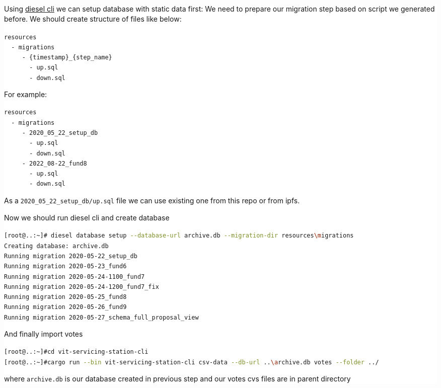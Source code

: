 Using [diesel cli](https://diesel.rs/guides/getting-started) we can setup database with static data first:
We need to prepare our migration step based on script we generated before. We should create structure of files like below: 

```
resources
  - migrations
     - {timestamp}_{step_name}
       - up.sql
       - down.sql
```

For example:

```
resources
  - migrations
     - 2020_05_22_setup_db
       - up.sql
       - down.sql
     - 2022_08-22_fund8
       - up.sql
       - down.sql
```

As a `2020_05_22_setup_db/up.sql` file we can use existing one from this repo or from ipfs.

Now we should run diesel cli and create database

```bash
[root@..:~]# diesel database setup --database-url archive.db --migration-dir resources\migrations
Creating database: archive.db
Running migration 2020-05-22_setup_db
Running migration 2020-05-23_fund6
Running migration 2020-05-24-1100_fund7
Running migration 2020-05-24-1200_fund7_fix
Running migration 2020-05-25_fund8
Running migration 2020-05-26_fund9
Running migration 2020-05-27_schema_full_proposal_view

```

And finally import votes

```bash
[root@..:~]#cd vit-servicing-station-cli
[root@..:~]#cargo run --bin vit-servicing-station-cli csv-data --db-url ..\archive.db votes --folder ../
```
where `archive.db` is our database created in previous step and our votes cvs files are in parent directory

